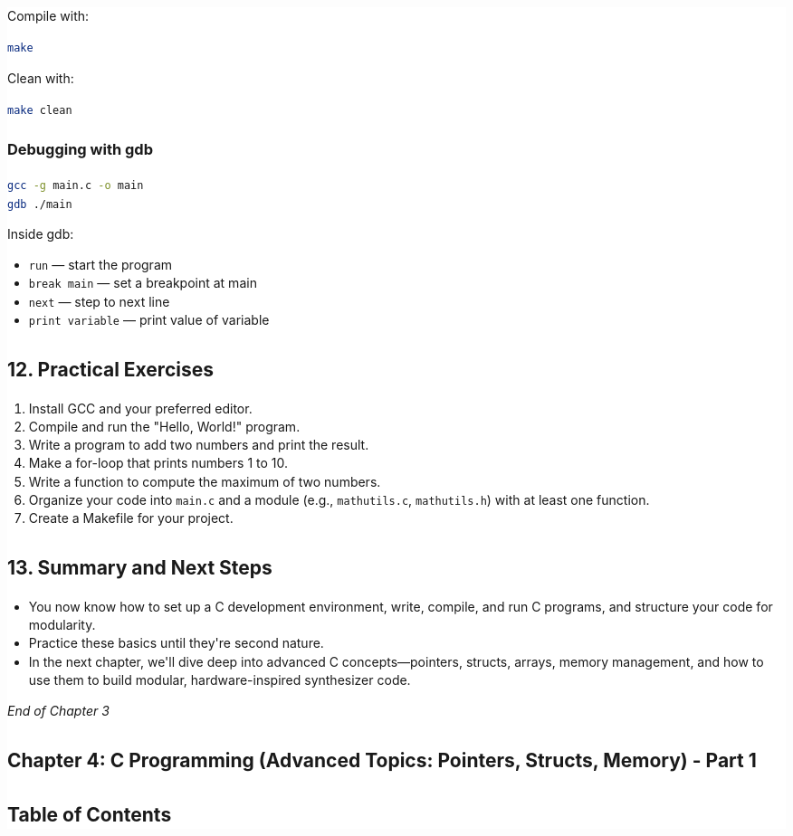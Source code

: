 
Compile with:

```bash
make
```

Clean with:

```bash
make clean
```

### Debugging with gdb

```bash
gcc -g main.c -o main
gdb ./main
```

Inside gdb:

- `run` — start the program
- `break main` — set a breakpoint at main
- `next` — step to next line
- `print variable` — print value of variable


## 12. Practical Exercises

1. Install GCC and your preferred editor.
2. Compile and run the "Hello, World!" program.
3. Write a program to add two numbers and print the result.
4. Make a for-loop that prints numbers 1 to 10.
5. Write a function to compute the maximum of two numbers.
6. Organize your code into `main.c` and a module (e.g., `mathutils.c`, `mathutils.h`) with at least one function.
7. Create a Makefile for your project.


## 13. Summary and Next Steps

- You now know how to set up a C development environment, write, compile, and run C programs, and structure your code for modularity.
- Practice these basics until they're second nature.
- In the next chapter, we'll dive deep into advanced C concepts—pointers, structs, arrays, memory management, and how to use them to build modular, hardware-inspired synthesizer code.


*End of Chapter 3*

## Chapter 4: C Programming (Advanced Topics: Pointers, Structs, Memory) - Part 1


## Table of Contents
